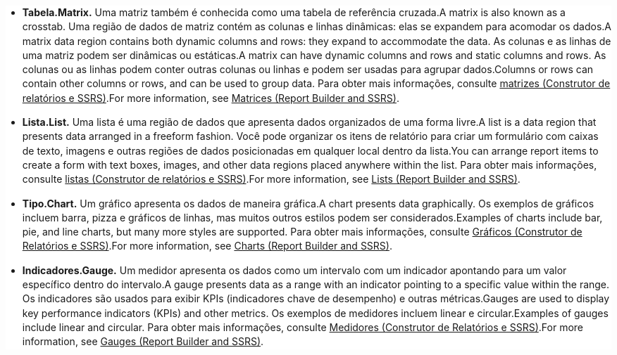 -   <span data-ttu-id="a1fda-249">**Tabela.**</span><span class="sxs-lookup"><span data-stu-id="a1fda-249">**Matrix.**</span></span> <span data-ttu-id="a1fda-250">Uma matriz também é conhecida como uma tabela de referência cruzada.</span><span class="sxs-lookup"><span data-stu-id="a1fda-250">A matrix is also known as a crosstab.</span></span> <span data-ttu-id="a1fda-251">Uma região de dados de matriz contém as colunas e linhas dinâmicas: elas se expandem para acomodar os dados.</span><span class="sxs-lookup"><span data-stu-id="a1fda-251">A matrix data region contains both dynamic columns and rows: they expand to accommodate the data.</span></span> <span data-ttu-id="a1fda-252">As colunas e as linhas de uma matriz podem ser dinâmicas ou estáticas.</span><span class="sxs-lookup"><span data-stu-id="a1fda-252">A matrix can have dynamic columns and rows and static columns and rows.</span></span> <span data-ttu-id="a1fda-253">As colunas ou as linhas podem conter outras colunas ou linhas e podem ser usadas para agrupar dados.</span><span class="sxs-lookup"><span data-stu-id="a1fda-253">Columns or rows can contain other columns or rows, and can be used to group data.</span></span> <span data-ttu-id="a1fda-254">Para obter mais informações, consulte [matrizes &#40;Construtor de relatórios e SSRS&#41;](report-design/create-a-matrix-report-builder-and-ssrs.md).</span><span class="sxs-lookup"><span data-stu-id="a1fda-254">For more information, see [Matrices &#40;Report Builder and SSRS&#41;](report-design/create-a-matrix-report-builder-and-ssrs.md).</span></span>

-   <span data-ttu-id="a1fda-255">**Lista.**</span><span class="sxs-lookup"><span data-stu-id="a1fda-255">**List.**</span></span> <span data-ttu-id="a1fda-256">Uma lista é uma região de dados que apresenta dados organizados de uma forma livre.</span><span class="sxs-lookup"><span data-stu-id="a1fda-256">A list is a data region that presents data arranged in a freeform fashion.</span></span> <span data-ttu-id="a1fda-257">Você pode organizar os itens de relatório para criar um formulário com caixas de texto, imagens e outras regiões de dados posicionadas em qualquer local dentro da lista.</span><span class="sxs-lookup"><span data-stu-id="a1fda-257">You can arrange report items to create a form with text boxes, images, and other data regions placed anywhere within the list.</span></span> <span data-ttu-id="a1fda-258">Para obter mais informações, consulte [listas &#40;Construtor de relatórios e SSRS&#41;](report-design/create-invoices-and-forms-with-lists-report-builder-and-ssrs.md).</span><span class="sxs-lookup"><span data-stu-id="a1fda-258">For more information, see [Lists &#40;Report Builder and SSRS&#41;](report-design/create-invoices-and-forms-with-lists-report-builder-and-ssrs.md).</span></span>

-   <span data-ttu-id="a1fda-259">**Tipo.**</span><span class="sxs-lookup"><span data-stu-id="a1fda-259">**Chart.**</span></span> <span data-ttu-id="a1fda-260">Um gráfico apresenta os dados de maneira gráfica.</span><span class="sxs-lookup"><span data-stu-id="a1fda-260">A chart presents data graphically.</span></span> <span data-ttu-id="a1fda-261">Os exemplos de gráficos incluem barra, pizza e gráficos de linhas, mas muitos outros estilos podem ser considerados.</span><span class="sxs-lookup"><span data-stu-id="a1fda-261">Examples of charts include bar, pie, and line charts, but many more styles are supported.</span></span> <span data-ttu-id="a1fda-262">Para obter mais informações, consulte [Gráficos &#40;Construtor de Relatórios e SSRS&#41;](report-design/charts-report-builder-and-ssrs.md).</span><span class="sxs-lookup"><span data-stu-id="a1fda-262">For more information, see [Charts &#40;Report Builder and SSRS&#41;](report-design/charts-report-builder-and-ssrs.md).</span></span>

-   <span data-ttu-id="a1fda-263">**Indicadores.**</span><span class="sxs-lookup"><span data-stu-id="a1fda-263">**Gauge.**</span></span> <span data-ttu-id="a1fda-264">Um medidor apresenta os dados como um intervalo com um indicador apontando para um valor específico dentro do intervalo.</span><span class="sxs-lookup"><span data-stu-id="a1fda-264">A gauge presents data as a range with an indicator pointing to a specific value within the range.</span></span> <span data-ttu-id="a1fda-265">Os indicadores são usados para exibir KPIs (indicadores chave de desempenho) e outras métricas.</span><span class="sxs-lookup"><span data-stu-id="a1fda-265">Gauges are used to display key performance indicators (KPIs) and other metrics.</span></span> <span data-ttu-id="a1fda-266">Os exemplos de medidores incluem linear e circular.</span><span class="sxs-lookup"><span data-stu-id="a1fda-266">Examples of gauges include linear and circular.</span></span> <span data-ttu-id="a1fda-267">Para obter mais informações, consulte [Medidores &#40;Construtor de Relatórios e SSRS&#41;](report-design/gauges-report-builder-and-ssrs.md).</span><span class="sxs-lookup"><span data-stu-id="a1fda-267">For more information, see [Gauges &#40;Report Builder and SSRS&#41;](report-design/gauges-report-builder-and-ssrs.md).</span></span>
